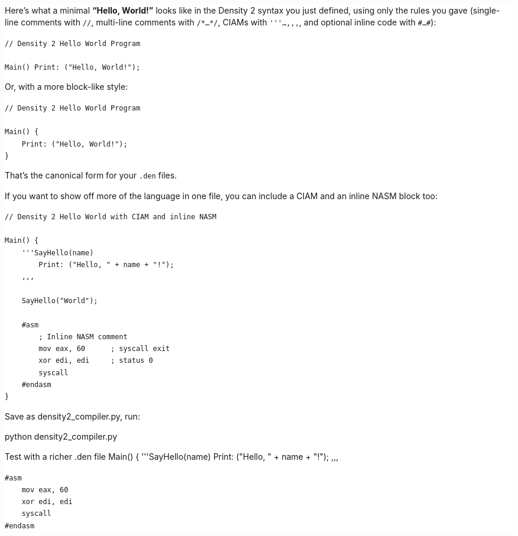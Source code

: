 
Here’s what a minimal **“Hello, World!”** looks like in the Density 2 syntax you just defined, using only the rules you gave (single-line comments with `//`, multi-line comments with `/*…*/`, CIAMs with `'''…,,,`, and optional inline code with `#…#`):

```density2
// Density 2 Hello World Program

Main() Print: ("Hello, World!");
```

Or, with a more block-like style:

```density2
// Density 2 Hello World Program

Main() {
    Print: ("Hello, World!");
}
```

That’s the canonical form for your `.den` files.

If you want to show off more of the language in one file, you can include a CIAM and an inline NASM block too:

```density2
// Density 2 Hello World with CIAM and inline NASM

Main() {
    '''SayHello(name)
        Print: ("Hello, " + name + "!");
    ,,,

    SayHello("World");

    #asm
        ; Inline NASM comment
        mov eax, 60      ; syscall exit
        xor edi, edi     ; status 0
        syscall
    #endasm
}
```


Save as density2_compiler.py, run:

python density2_compiler.py

Test with a richer .den file
Main() {
    '''SayHello(name)
        Print: ("Hello, " + name + "!");
    ,,,

    #asm
        mov eax, 60
        xor edi, edi
        syscall
    #endasm
